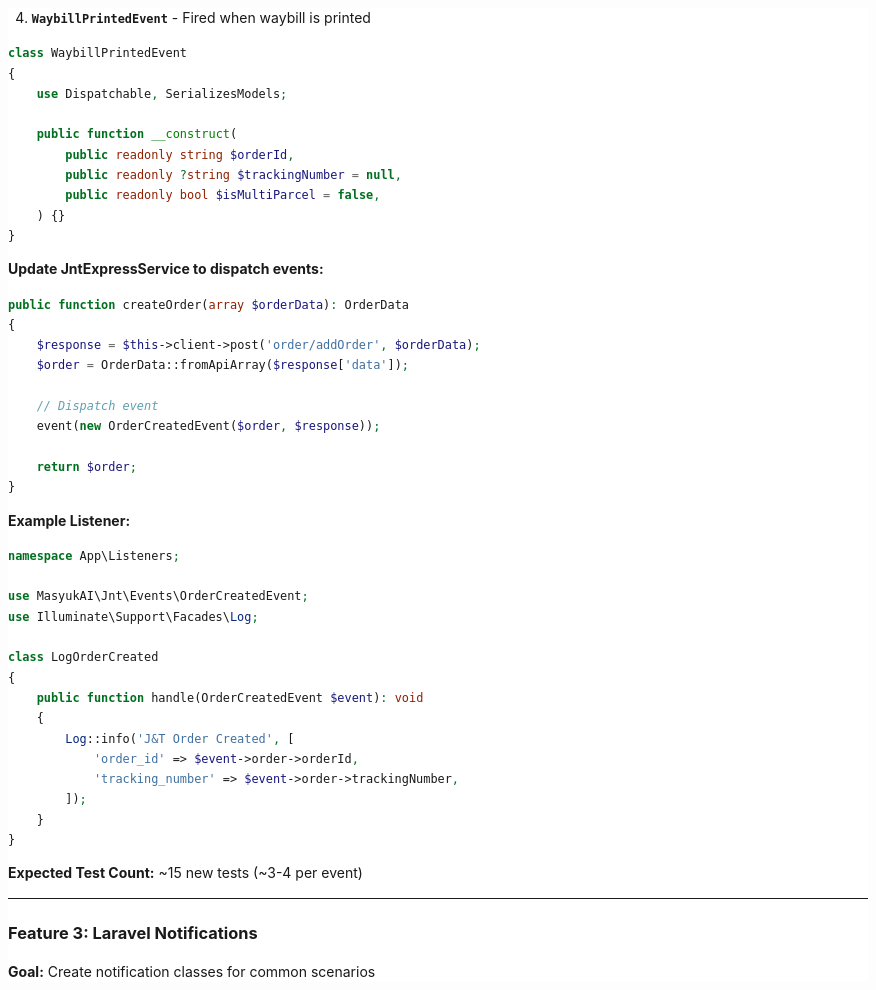 4. **`WaybillPrintedEvent`** - Fired when waybill is printed
```php
class WaybillPrintedEvent
{
    use Dispatchable, SerializesModels;

    public function __construct(
        public readonly string $orderId,
        public readonly ?string $trackingNumber = null,
        public readonly bool $isMultiParcel = false,
    ) {}
}
```

**Update JntExpressService to dispatch events:**
```php
public function createOrder(array $orderData): OrderData
{
    $response = $this->client->post('order/addOrder', $orderData);
    $order = OrderData::fromApiArray($response['data']);
    
    // Dispatch event
    event(new OrderCreatedEvent($order, $response));
    
    return $order;
}
```

**Example Listener:**
```php
namespace App\Listeners;

use MasyukAI\Jnt\Events\OrderCreatedEvent;
use Illuminate\Support\Facades\Log;

class LogOrderCreated
{
    public function handle(OrderCreatedEvent $event): void
    {
        Log::info('J&T Order Created', [
            'order_id' => $event->order->orderId,
            'tracking_number' => $event->order->trackingNumber,
        ]);
    }
}
```

**Expected Test Count:** ~15 new tests (~3-4 per event)

---

### Feature 3: Laravel Notifications

**Goal:** Create notification classes for common scenarios
